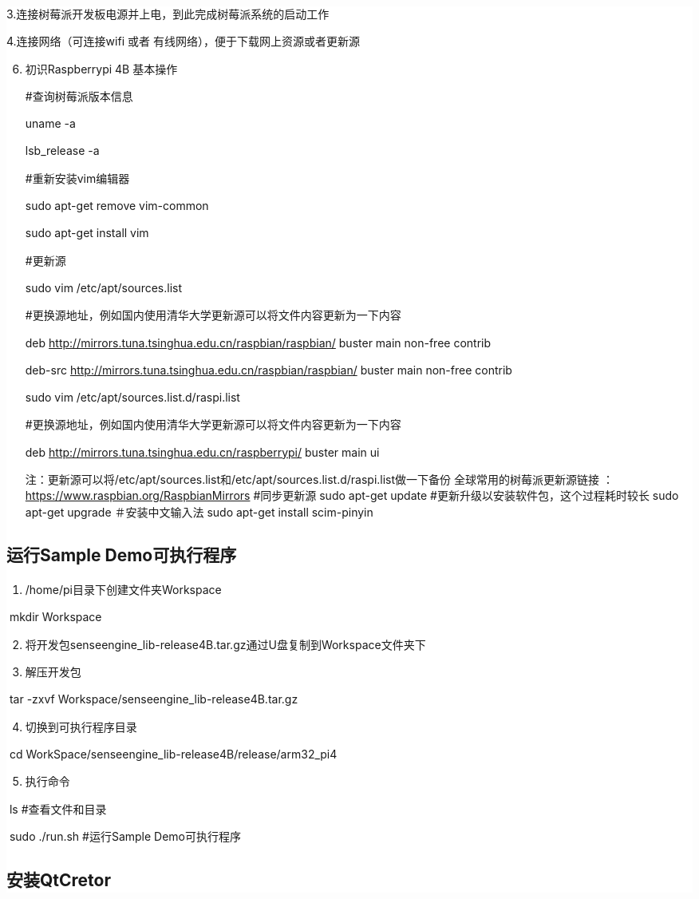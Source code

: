    3.连接树莓派开发板电源并上电，到此完成树莓派系统的启动工作

   4.连接网络（可连接wifi 或者 有线网络），便于下载网上资源或者更新源

6. 初识Raspberrypi 4B 基本操作

   #查询树莓派版本信息

   uname -a 

   lsb_release -a

   #重新安装vim编辑器

   sudo apt-get remove vim-common

   sudo apt-get install vim

   #更新源

   sudo vim /etc/apt/sources.list

   #更换源地址，例如国内使用清华大学更新源可以将文件内容更新为一下内容

   deb http://mirrors.tuna.tsinghua.edu.cn/raspbian/raspbian/ buster main non-free contrib

   deb-src http://mirrors.tuna.tsinghua.edu.cn/raspbian/raspbian/ buster main non-free contrib

   sudo vim /etc/apt/sources.list.d/raspi.list

   #更换源地址，例如国内使用清华大学更新源可以将文件内容更新为一下内容

   deb http://mirrors.tuna.tsinghua.edu.cn/raspberrypi/ buster main ui

   注：更新源可以将/etc/apt/sources.list和/etc/apt/sources.list.d/raspi.list做一下备份      全球常用的树莓派更新源链接 ：https://www.raspbian.org/RaspbianMirrors    #同步更新源  sudo apt-get update  #更新升级以安装软件包，这个过程耗时较长  sudo apt-get upgrade    ＃安装中文输入法  sudo apt-get install scim-pinyin

 

## 运行Sample Demo可执行程序

1. /home/pi目录下创建文件夹Workspace

​        mkdir Workspace

2. 将开发包senseengine_lib-release4B.tar.gz通过U盘复制到Workspace文件夹下

3. 解压开发包

​        tar -zxvf Workspace/senseengine_lib-release4B.tar.gz

4. 切换到可执行程序目录

​         cd WorkSpace/senseengine_lib-release4B/release/arm32_pi4

5. 执行命令

​         ls #查看文件和目录

​         sudo ./run.sh #运行Sample Demo可执行程序

## 安装QtCretor

